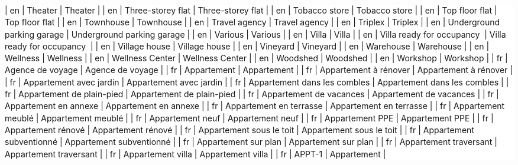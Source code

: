 | en | Theater | Theater |
| en | Three-storey flat | Three-storey flat |
| en | Tobacco store | Tobacco store |
| en | Top floor flat | Top floor flat |
| en | Townhouse | Townhouse |
| en | Travel agency | Travel agency |
| en | Triplex | Triplex |
| en | Underground parking garage | Underground parking garage |
| en | Various | Various |
| en | Villa    | Villa    |
| en | Villa ready for occupancy  | Villa ready for occupancy  |
| en | Village house | Village house |
| en | Vineyard | Vineyard |
| en | Warehouse | Warehouse |
| en | Wellness | Wellness |
| en | Wellness Center | Wellness Center |
| en | Woodshed | Woodshed |
| en | Workshop | Workshop |
| fr | Agence de voyage | Agence de voyage |
| fr | Appartement | Appartement |
| fr | Appartement à rénover | Appartement à rénover |
| fr | Appartement avec jardin | Appartement avec jardin |
| fr | Appartement dans les combles | Appartement dans les combles |
| fr | Appartement de plain-pied | Appartement de plain-pied |
| fr | Appartement de vacances | Appartement de vacances |
| fr | Appartement en annexe | Appartement en annexe |
| fr | Appartement en terrasse | Appartement en terrasse |
| fr | Appartement meublé | Appartement meublé |
| fr | Appartement neuf | Appartement neuf |
| fr | Appartement PPE | Appartement PPE |
| fr | Appartement rénové | Appartement rénové |
| fr | Appartement sous le toit | Appartement sous le toit |
| fr | Appartement subventionné | Appartement subventionné |
| fr | Appartement sur plan | Appartement sur plan |
| fr | Appartement traversant | Appartement traversant |
| fr | Appartement villa | Appartement villa |
| fr | APPT-1 | Appartement |